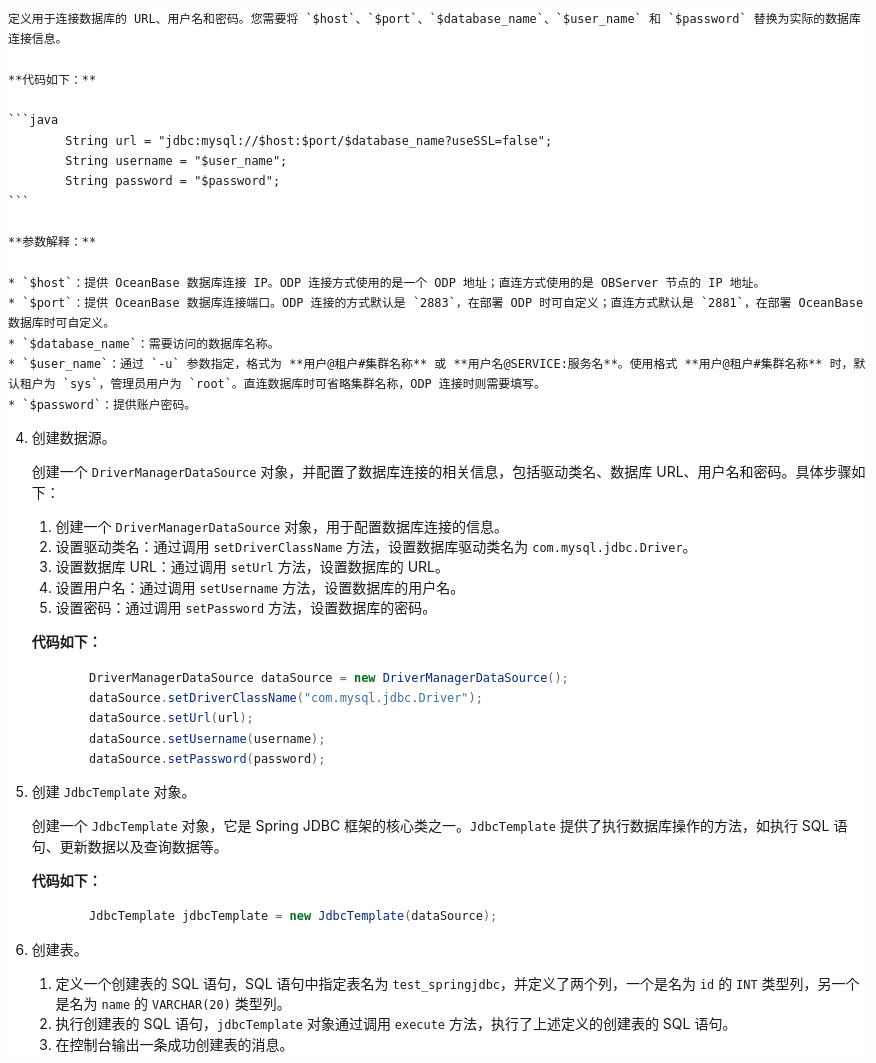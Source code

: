     定义用于连接数据库的 URL、用户名和密码。您需要将 `$host`、`$port`、`$database_name`、`$user_name` 和 `$password` 替换为实际的数据库连接信息。

    **代码如下：**

    ```java
            String url = "jdbc:mysql://$host:$port/$database_name?useSSL=false";
            String username = "$user_name";
            String password = "$password";
    ```

    **参数解释：**

    * `$host`：提供 OceanBase 数据库连接 IP。ODP 连接方式使用的是一个 ODP 地址；直连方式使用的是 OBServer 节点的 IP 地址。
    * `$port`：提供 OceanBase 数据库连接端口。ODP 连接的方式默认是 `2883`，在部署 ODP 时可自定义；直连方式默认是 `2881`，在部署 OceanBase 数据库时可自定义。
    * `$database_name`：需要访问的数据库名称。
    * `$user_name`：通过 `-u` 参数指定，格式为 **用户@租户#集群名称** 或 **用户名@SERVICE:服务名**。使用格式 **用户@租户#集群名称** 时，默认租户为 `sys`，管理员用户为 `root`。直连数据库时可省略集群名称，ODP 连接时则需要填写。
    * `$password`：提供账户密码。

4. 创建数据源。

    创建一个 `DriverManagerDataSource` 对象，并配置了数据库连接的相关信息，包括驱动类名、数据库 URL、用户名和密码。具体步骤如下：

    1. 创建一个 `DriverManagerDataSource` 对象，用于配置数据库连接的信息。
    2. 设置驱动类名：通过调用 `setDriverClassName` 方法，设置数据库驱动类名为 `com.mysql.jdbc.Driver`。
    3. 设置数据库 URL：通过调用 `setUrl` 方法，设置数据库的 URL。
    4. 设置用户名：通过调用 `setUsername` 方法，设置数据库的用户名。
    5. 设置密码：通过调用 `setPassword` 方法，设置数据库的密码。

    **代码如下：**

    ```java
            DriverManagerDataSource dataSource = new DriverManagerDataSource();
            dataSource.setDriverClassName("com.mysql.jdbc.Driver");
            dataSource.setUrl(url);
            dataSource.setUsername(username);
            dataSource.setPassword(password);
    ```

5. 创建 `JdbcTemplate` 对象。

    创建一个 `JdbcTemplate` 对象，它是 Spring JDBC 框架的核心类之一。`JdbcTemplate` 提供了执行数据库操作的方法，如执行 SQL 语句、更新数据以及查询数据等。

    **代码如下：**

    ```java
            JdbcTemplate jdbcTemplate = new JdbcTemplate(dataSource);
    ```

6. 创建表。

    1. 定义一个创建表的 SQL 语句，SQL 语句中指定表名为 `test_springjdbc`，并定义了两个列，一个是名为 `id` 的 `INT` 类型列，另一个是名为 `name` 的 `VARCHAR(20)` 类型列。
    2. 执行创建表的 SQL 语句，`jdbcTemplate` 对象通过调用 `execute` 方法，执行了上述定义的创建表的 SQL 语句。
    3. 在控制台输出一条成功创建表的消息。
